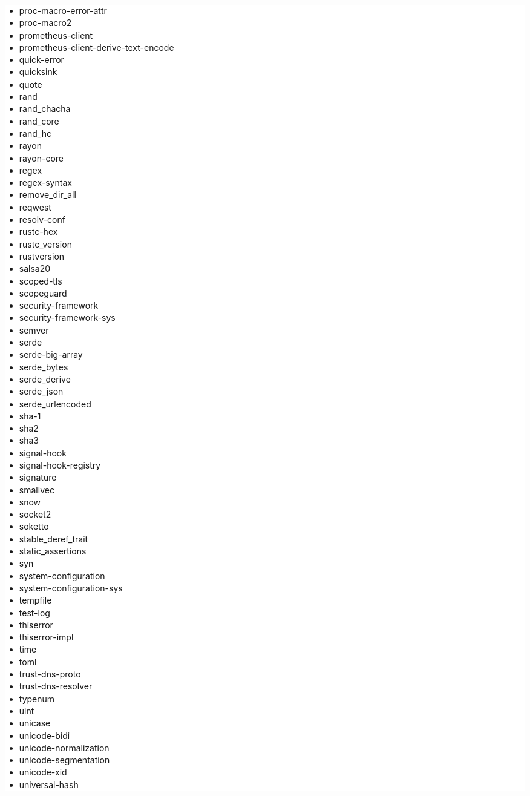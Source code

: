   * proc-macro-error-attr
  * proc-macro2
  * prometheus-client
  * prometheus-client-derive-text-encode
  * quick-error
  * quicksink
  * quote
  * rand
  * rand_chacha
  * rand_core
  * rand_hc
  * rayon
  * rayon-core
  * regex
  * regex-syntax
  * remove_dir_all
  * reqwest
  * resolv-conf
  * rustc-hex
  * rustc_version
  * rustversion
  * salsa20
  * scoped-tls
  * scopeguard
  * security-framework
  * security-framework-sys
  * semver
  * serde
  * serde-big-array
  * serde_bytes
  * serde_derive
  * serde_json
  * serde_urlencoded
  * sha-1
  * sha2
  * sha3
  * signal-hook
  * signal-hook-registry
  * signature
  * smallvec
  * snow
  * socket2
  * soketto
  * stable_deref_trait
  * static_assertions
  * syn
  * system-configuration
  * system-configuration-sys
  * tempfile
  * test-log
  * thiserror
  * thiserror-impl
  * time
  * toml
  * trust-dns-proto
  * trust-dns-resolver
  * typenum
  * uint
  * unicase
  * unicode-bidi
  * unicode-normalization
  * unicode-segmentation
  * unicode-xid
  * universal-hash